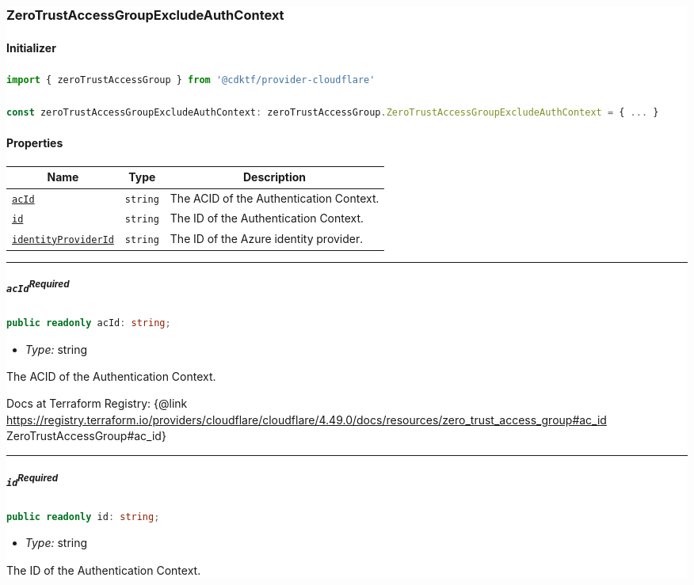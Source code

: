 
### ZeroTrustAccessGroupExcludeAuthContext <a name="ZeroTrustAccessGroupExcludeAuthContext" id="@cdktf/provider-cloudflare.zeroTrustAccessGroup.ZeroTrustAccessGroupExcludeAuthContext"></a>

#### Initializer <a name="Initializer" id="@cdktf/provider-cloudflare.zeroTrustAccessGroup.ZeroTrustAccessGroupExcludeAuthContext.Initializer"></a>

```typescript
import { zeroTrustAccessGroup } from '@cdktf/provider-cloudflare'

const zeroTrustAccessGroupExcludeAuthContext: zeroTrustAccessGroup.ZeroTrustAccessGroupExcludeAuthContext = { ... }
```

#### Properties <a name="Properties" id="Properties"></a>

| **Name** | **Type** | **Description** |
| --- | --- | --- |
| <code><a href="#@cdktf/provider-cloudflare.zeroTrustAccessGroup.ZeroTrustAccessGroupExcludeAuthContext.property.acId">acId</a></code> | <code>string</code> | The ACID of the Authentication Context. |
| <code><a href="#@cdktf/provider-cloudflare.zeroTrustAccessGroup.ZeroTrustAccessGroupExcludeAuthContext.property.id">id</a></code> | <code>string</code> | The ID of the Authentication Context. |
| <code><a href="#@cdktf/provider-cloudflare.zeroTrustAccessGroup.ZeroTrustAccessGroupExcludeAuthContext.property.identityProviderId">identityProviderId</a></code> | <code>string</code> | The ID of the Azure identity provider. |

---

##### `acId`<sup>Required</sup> <a name="acId" id="@cdktf/provider-cloudflare.zeroTrustAccessGroup.ZeroTrustAccessGroupExcludeAuthContext.property.acId"></a>

```typescript
public readonly acId: string;
```

- *Type:* string

The ACID of the Authentication Context.

Docs at Terraform Registry: {@link https://registry.terraform.io/providers/cloudflare/cloudflare/4.49.0/docs/resources/zero_trust_access_group#ac_id ZeroTrustAccessGroup#ac_id}

---

##### `id`<sup>Required</sup> <a name="id" id="@cdktf/provider-cloudflare.zeroTrustAccessGroup.ZeroTrustAccessGroupExcludeAuthContext.property.id"></a>

```typescript
public readonly id: string;
```

- *Type:* string

The ID of the Authentication Context.
